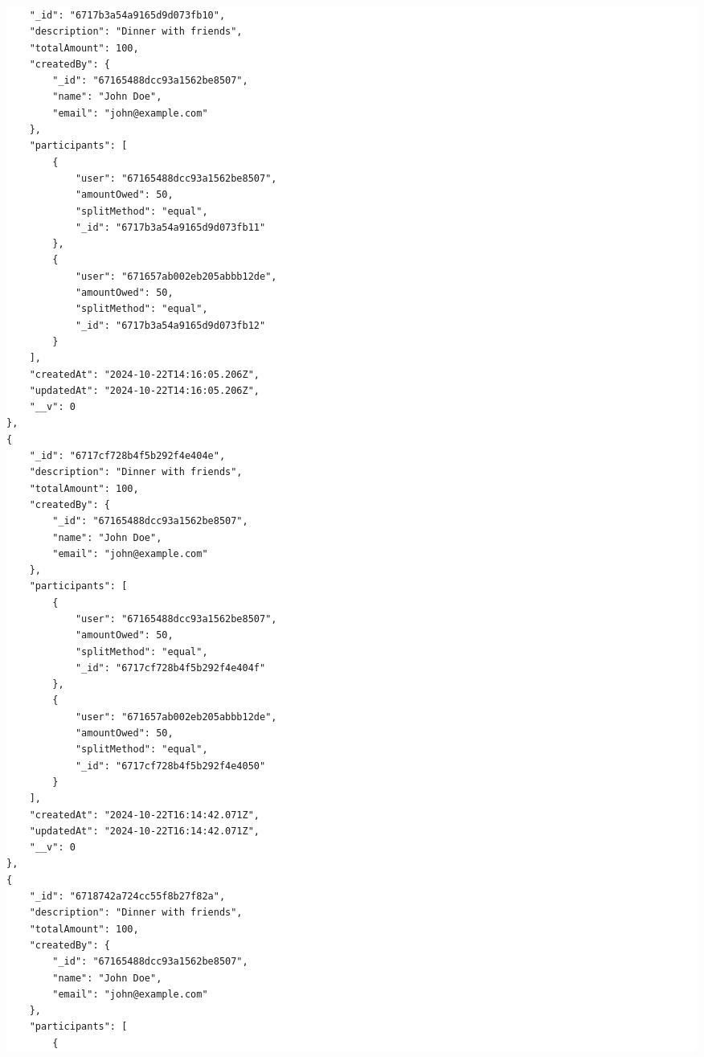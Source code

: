         "_id": "6717b3a54a9165d9d073fb10",
        "description": "Dinner with friends",
        "totalAmount": 100,
        "createdBy": {
            "_id": "67165488dcc93a1562be8507",
            "name": "John Doe",
            "email": "john@example.com"
        },
        "participants": [
            {
                "user": "67165488dcc93a1562be8507",
                "amountOwed": 50,
                "splitMethod": "equal",
                "_id": "6717b3a54a9165d9d073fb11"
            },
            {
                "user": "671657ab002eb205abbb12de",
                "amountOwed": 50,
                "splitMethod": "equal",
                "_id": "6717b3a54a9165d9d073fb12"
            }
        ],
        "createdAt": "2024-10-22T14:16:05.206Z",
        "updatedAt": "2024-10-22T14:16:05.206Z",
        "__v": 0
    },
    {
        "_id": "6717cf728b4f5b292f4e404e",
        "description": "Dinner with friends",
        "totalAmount": 100,
        "createdBy": {
            "_id": "67165488dcc93a1562be8507",
            "name": "John Doe",
            "email": "john@example.com"
        },
        "participants": [
            {
                "user": "67165488dcc93a1562be8507",
                "amountOwed": 50,
                "splitMethod": "equal",
                "_id": "6717cf728b4f5b292f4e404f"
            },
            {
                "user": "671657ab002eb205abbb12de",
                "amountOwed": 50,
                "splitMethod": "equal",
                "_id": "6717cf728b4f5b292f4e4050"
            }
        ],
        "createdAt": "2024-10-22T16:14:42.071Z",
        "updatedAt": "2024-10-22T16:14:42.071Z",
        "__v": 0
    },
    {
        "_id": "6718742a724cc55f8b27f82a",
        "description": "Dinner with friends",
        "totalAmount": 100,
        "createdBy": {
            "_id": "67165488dcc93a1562be8507",
            "name": "John Doe",
            "email": "john@example.com"
        },
        "participants": [
            {